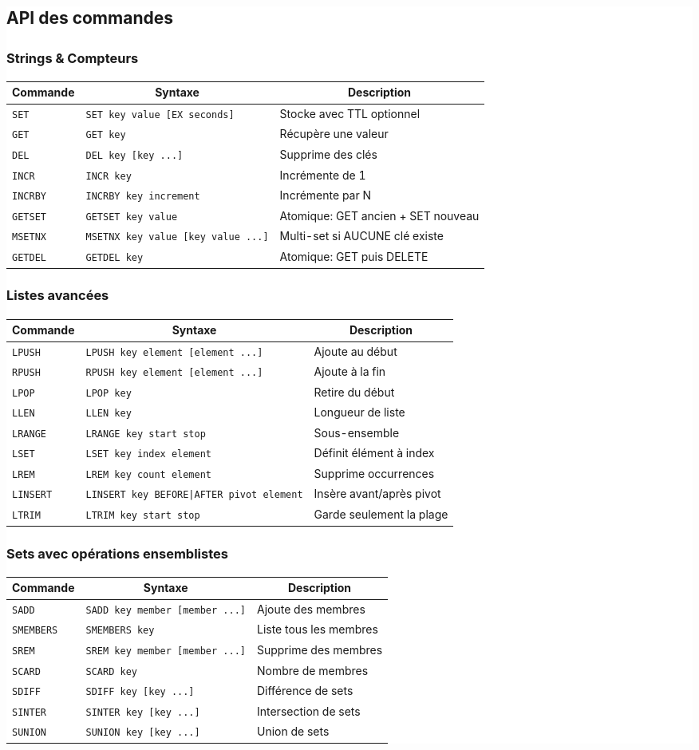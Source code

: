 
## API des commandes

### Strings & Compteurs
| Commande | Syntaxe | Description |
|----------|---------|-------------|
| `SET` | `SET key value [EX seconds]` | Stocke avec TTL optionnel |
| `GET` | `GET key` | Récupère une valeur |
| `DEL` | `DEL key [key ...]` | Supprime des clés |
| `INCR` | `INCR key` | Incrémente de 1 |
| `INCRBY` | `INCRBY key increment` | Incrémente par N |
| `GETSET` | `GETSET key value` | Atomique: GET ancien + SET nouveau |
| `MSETNX` | `MSETNX key value [key value ...]` | Multi-set si AUCUNE clé existe |
| `GETDEL` | `GETDEL key` | Atomique: GET puis DELETE |

### Listes avancées
| Commande | Syntaxe | Description |
|----------|---------|-------------|
| `LPUSH` | `LPUSH key element [element ...]` | Ajoute au début |
| `RPUSH` | `RPUSH key element [element ...]` | Ajoute à la fin |
| `LPOP` | `LPOP key` | Retire du début |
| `LLEN` | `LLEN key` | Longueur de liste |
| `LRANGE` | `LRANGE key start stop` | Sous-ensemble |
| `LSET` | `LSET key index element` | Définit élément à index |
| `LREM` | `LREM key count element` | Supprime occurrences |
| `LINSERT` | `LINSERT key BEFORE\|AFTER pivot element` | Insère avant/après pivot |
| `LTRIM` | `LTRIM key start stop` | Garde seulement la plage |

### Sets avec opérations ensemblistes
| Commande | Syntaxe | Description |
|----------|---------|-------------|
| `SADD` | `SADD key member [member ...]` | Ajoute des membres |
| `SMEMBERS` | `SMEMBERS key` | Liste tous les membres |
| `SREM` | `SREM key member [member ...]` | Supprime des membres |
| `SCARD` | `SCARD key` | Nombre de membres |
| `SDIFF` | `SDIFF key [key ...]` | Différence de sets |
| `SINTER` | `SINTER key [key ...]` | Intersection de sets |
| `SUNION` | `SUNION key [key ...]` | Union de sets |
